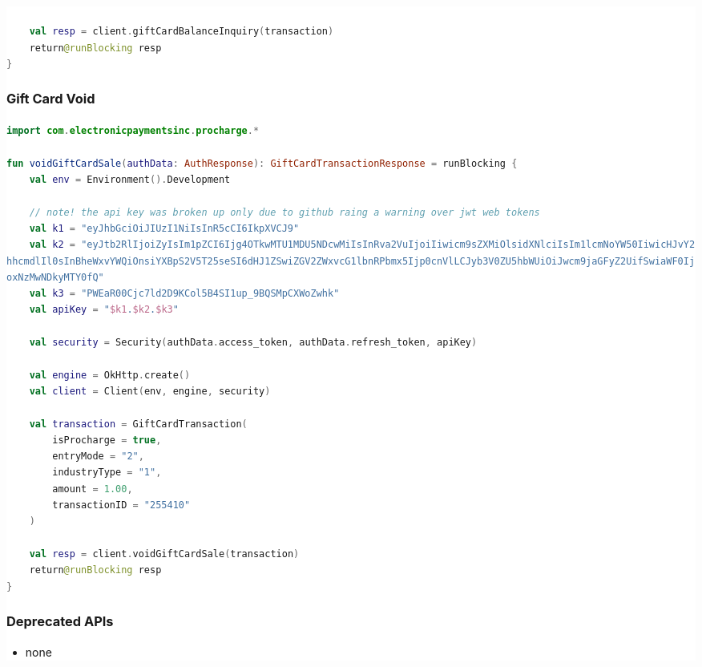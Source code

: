 ```kotlin

    val resp = client.giftCardBalanceInquiry(transaction)
    return@runBlocking resp
}
```

### Gift Card Void
```kotlin
import com.electronicpaymentsinc.procharge.*

fun voidGiftCardSale(authData: AuthResponse): GiftCardTransactionResponse = runBlocking {
    val env = Environment().Development

    // note! the api key was broken up only due to github raing a warning over jwt web tokens
    val k1 = "eyJhbGciOiJIUzI1NiIsInR5cCI6IkpXVCJ9"
    val k2 = "eyJtb2RlIjoiZyIsIm1pZCI6Ijg4OTkwMTU1MDU5NDcwMiIsInRva2VuIjoiIiwicm9sZXMiOlsidXNlciIsIm1lcmNoYW50IiwicHJvY2hhcmdlIl0sInBheWxvYWQiOnsiYXBpS2V5T25seSI6dHJ1ZSwiZGV2ZWxvcG1lbnRPbmx5Ijp0cnVlLCJyb3V0ZU5hbWUiOiJwcm9jaGFyZ2UifSwiaWF0IjoxNzMwNDkyMTY0fQ"
    val k3 = "PWEaR00Cjc7ld2D9KCol5B4SI1up_9BQSMpCXWoZwhk"
    val apiKey = "$k1.$k2.$k3"

    val security = Security(authData.access_token, authData.refresh_token, apiKey)

    val engine = OkHttp.create()
    val client = Client(env, engine, security)

    val transaction = GiftCardTransaction(
        isProcharge = true,
        entryMode = "2",
        industryType = "1",
        amount = 1.00,
        transactionID = "255410"
    )

    val resp = client.voidGiftCardSale(transaction)
    return@runBlocking resp
}
```

### Deprecated APIs
* none

[Procharge API]: https://dev-api.procharge.com/api/developers
[merchant-signup]: https://electronicpayments.com/merchants/

[secure2]: https://secure2.procharge.com
[api-documentation]: https://dev-api.procharge.com/api/developers
[version]: 1.0.27
